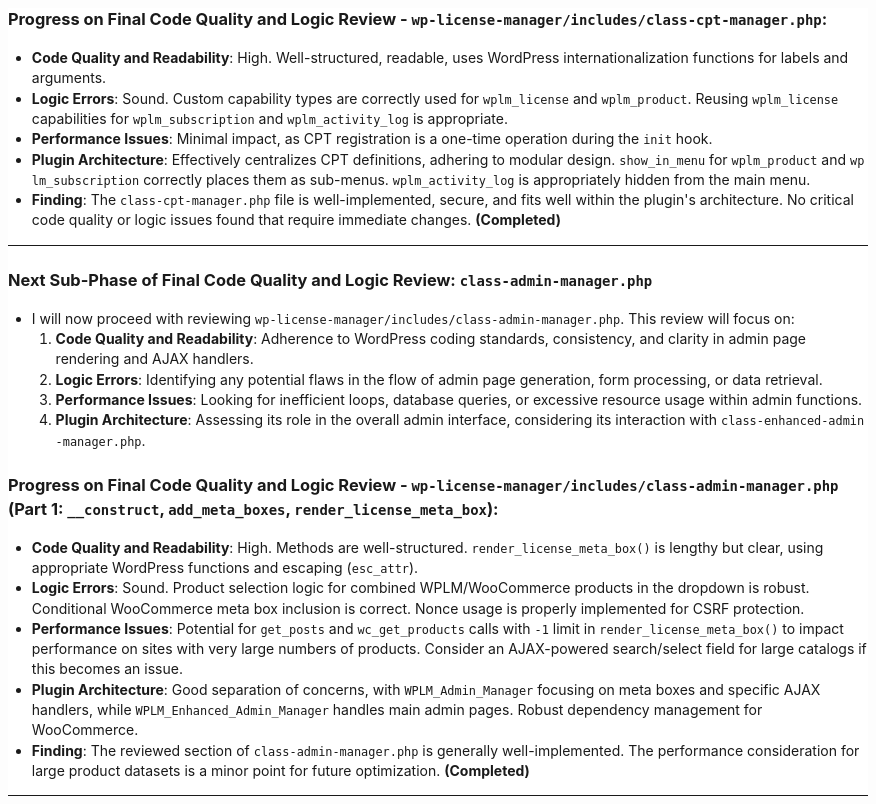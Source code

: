 ### Progress on Final Code Quality and Logic Review - `wp-license-manager/includes/class-cpt-manager.php`:

-   **Code Quality and Readability**: High. Well-structured, readable, uses WordPress internationalization functions for labels and arguments.
-   **Logic Errors**: Sound. Custom capability types are correctly used for `wplm_license` and `wplm_product`. Reusing `wplm_license` capabilities for `wplm_subscription` and `wplm_activity_log` is appropriate.
-   **Performance Issues**: Minimal impact, as CPT registration is a one-time operation during the `init` hook.
-   **Plugin Architecture**: Effectively centralizes CPT definitions, adhering to modular design. `show_in_menu` for `wplm_product` and `wplm_subscription` correctly places them as sub-menus. `wplm_activity_log` is appropriately hidden from the main menu.
-   **Finding**: The `class-cpt-manager.php` file is well-implemented, secure, and fits well within the plugin's architecture. No critical code quality or logic issues found that require immediate changes. **(Completed)**

---

### Next Sub-Phase of Final Code Quality and Logic Review: `class-admin-manager.php`

-   I will now proceed with reviewing `wp-license-manager/includes/class-admin-manager.php`. This review will focus on: 
    1.  **Code Quality and Readability**: Adherence to WordPress coding standards, consistency, and clarity in admin page rendering and AJAX handlers. 
    2.  **Logic Errors**: Identifying any potential flaws in the flow of admin page generation, form processing, or data retrieval. 
    3.  **Performance Issues**: Looking for inefficient loops, database queries, or excessive resource usage within admin functions. 
    4.  **Plugin Architecture**: Assessing its role in the overall admin interface, considering its interaction with `class-enhanced-admin-manager.php`.

### Progress on Final Code Quality and Logic Review - `wp-license-manager/includes/class-admin-manager.php` (Part 1: `__construct`, `add_meta_boxes`, `render_license_meta_box`):

-   **Code Quality and Readability**: High. Methods are well-structured. `render_license_meta_box()` is lengthy but clear, using appropriate WordPress functions and escaping (`esc_attr`).
-   **Logic Errors**: Sound. Product selection logic for combined WPLM/WooCommerce products in the dropdown is robust. Conditional WooCommerce meta box inclusion is correct. Nonce usage is properly implemented for CSRF protection.
-   **Performance Issues**: Potential for `get_posts` and `wc_get_products` calls with `-1` limit in `render_license_meta_box()` to impact performance on sites with very large numbers of products. Consider an AJAX-powered search/select field for large catalogs if this becomes an issue.
-   **Plugin Architecture**: Good separation of concerns, with `WPLM_Admin_Manager` focusing on meta boxes and specific AJAX handlers, while `WPLM_Enhanced_Admin_Manager` handles main admin pages. Robust dependency management for WooCommerce.
-   **Finding**: The reviewed section of `class-admin-manager.php` is generally well-implemented. The performance consideration for large product datasets is a minor point for future optimization. **(Completed)**

---
